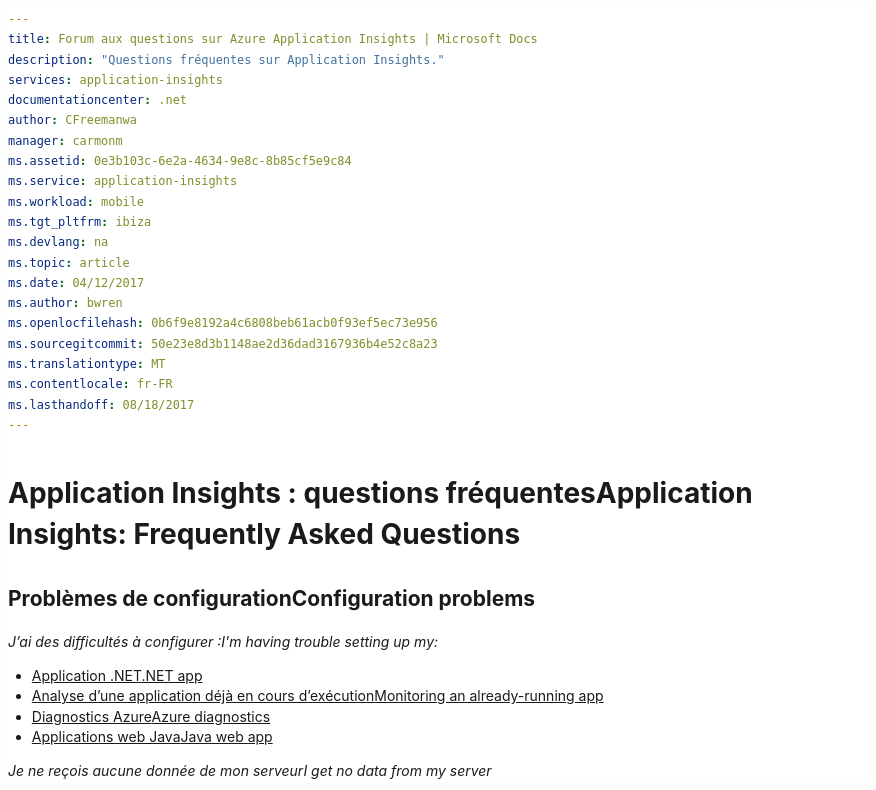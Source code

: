 ```yaml
---
title: Forum aux questions sur Azure Application Insights | Microsoft Docs
description: "Questions fréquentes sur Application Insights."
services: application-insights
documentationcenter: .net
author: CFreemanwa
manager: carmonm
ms.assetid: 0e3b103c-6e2a-4634-9e8c-8b85cf5e9c84
ms.service: application-insights
ms.workload: mobile
ms.tgt_pltfrm: ibiza
ms.devlang: na
ms.topic: article
ms.date: 04/12/2017
ms.author: bwren
ms.openlocfilehash: 0b6f9e8192a4c6808beb61acb0f93ef5ec73e956
ms.sourcegitcommit: 50e23e8d3b1148ae2d36dad3167936b4e52c8a23
ms.translationtype: MT
ms.contentlocale: fr-FR
ms.lasthandoff: 08/18/2017
---
```

# <a name="application-insights-frequently-asked-questions"></a><span data-ttu-id="5d2a5-103">Application Insights : questions fréquentes</span><span class="sxs-lookup"><span data-stu-id="5d2a5-103">Application Insights: Frequently Asked Questions</span></span>

## <a name="configuration-problems"></a><span data-ttu-id="5d2a5-104">Problèmes de configuration</span><span class="sxs-lookup"><span data-stu-id="5d2a5-104">Configuration problems</span></span>
<span data-ttu-id="5d2a5-105">*J’ai des difficultés à configurer :*</span><span class="sxs-lookup"><span data-stu-id="5d2a5-105">*I'm having trouble setting up my:*</span></span>

* [<span data-ttu-id="5d2a5-106">Application .NET</span><span class="sxs-lookup"><span data-stu-id="5d2a5-106">.NET app</span></span>](app-insights-asp-net-troubleshoot-no-data.md)
* [<span data-ttu-id="5d2a5-107">Analyse d’une application déjà en cours d’exécution</span><span class="sxs-lookup"><span data-stu-id="5d2a5-107">Monitoring an already-running app</span></span>](app-insights-monitor-performance-live-website-now.md#troubleshooting-runtime-configuration-of-application-insights)
* [<span data-ttu-id="5d2a5-108">Diagnostics Azure</span><span class="sxs-lookup"><span data-stu-id="5d2a5-108">Azure diagnostics</span></span>](app-insights-azure-diagnostics.md)
* [<span data-ttu-id="5d2a5-109">Applications web Java</span><span class="sxs-lookup"><span data-stu-id="5d2a5-109">Java web app</span></span>](app-insights-java-troubleshoot.md)

<span data-ttu-id="5d2a5-110">*Je ne reçois aucune donnée de mon serveur*</span><span class="sxs-lookup"><span data-stu-id="5d2a5-110">*I get no data from my server*</span></span>
